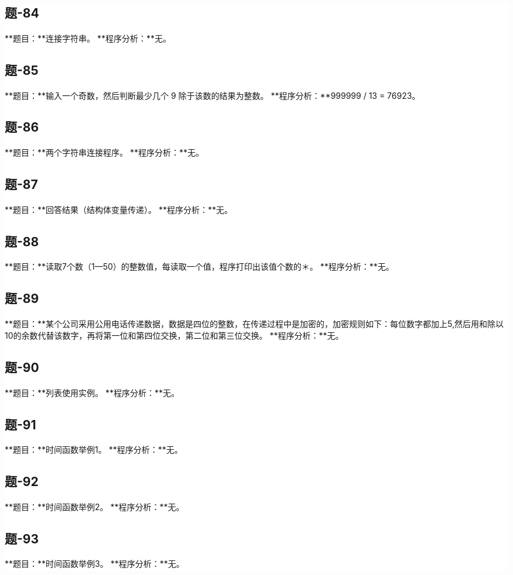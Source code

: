 ## 题-84 

**题目：**连接字符串。
**程序分析：**无。

## 题-85 

**题目：**输入一个奇数，然后判断最少几个 9 除于该数的结果为整数。
**程序分析：**999999 / 13 = 76923。

## 题-86 

**题目：**两个字符串连接程序。
**程序分析：**无。

## 题-87 

**题目：**回答结果（结构体变量传递）。
**程序分析：**无。

## 题-88 

**题目：**读取7个数（1—50）的整数值，每读取一个值，程序打印出该值个数的＊。
**程序分析：**无。

## 题-89 

**题目：**某个公司采用公用电话传递数据，数据是四位的整数，在传递过程中是加密的，加密规则如下：每位数字都加上5,然后用和除以10的余数代替该数字，再将第一位和第四位交换，第二位和第三位交换。
**程序分析：**无。

## 题-90 

**题目：**列表使用实例。
**程序分析：**无。

## 题-91 

**题目：**时间函数举例1。
**程序分析：**无。

## 题-92 

**题目：**时间函数举例2。
**程序分析：**无。

## 题-93 

**题目：**时间函数举例3。
**程序分析：**无。
